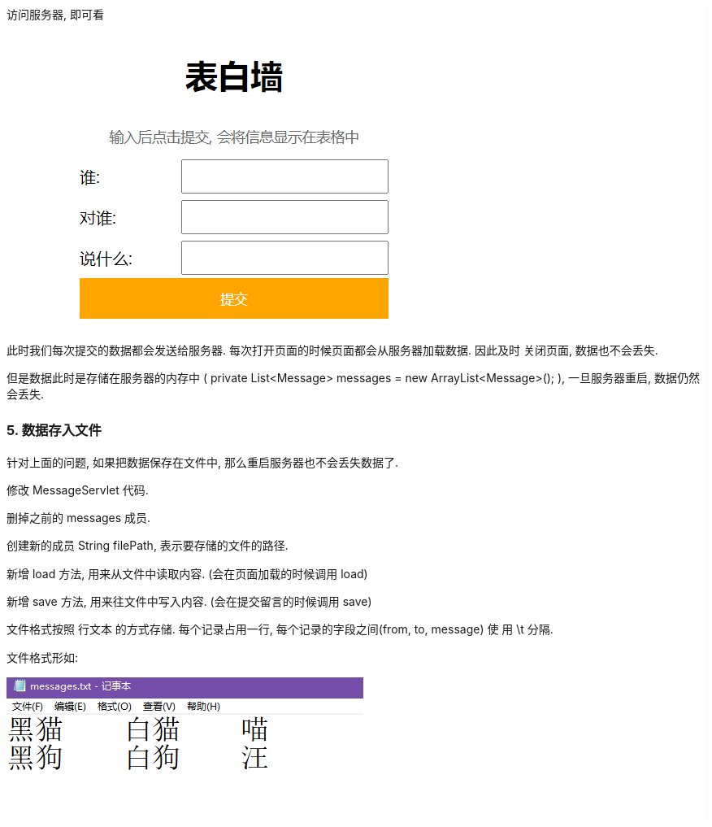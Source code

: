 访问服务器, 即可看

![](media15/81dcb71854d1946c97c2947a342c1ec4.png)

此时我们每次提交的数据都会发送给服务器. 每次打开页面的时候页面都会从服务器加载数据. 因此及时 关闭页面, 数据也不会丢失.

但是数据此时是存储在服务器的内存中 ( private List\<Message\> messages = new ArrayList\<Message\>(); ), 一旦服务器重启, 数据仍然会丢失.

### 5. 数据存入文件

针对上面的问题, 如果把数据保存在文件中, 那么重启服务器也不会丢失数据了.

修改 MessageServlet 代码.

删掉之前的 messages 成员.

创建新的成员 String filePath, 表示要存储的文件的路径.

新增 load 方法, 用来从文件中读取内容. (会在页面加载的时候调用 load)

新增 save 方法, 用来往文件中写入内容. (会在提交留言的时候调用 save)

文件格式按照 行文本 的方式存储. 每个记录占用一行, 每个记录的字段之间(from, to, message) 使 用 \\t 分隔.

文件格式形如:

![](media15/9a202580a4d9d4b1794ad1f462aaa720.png)
